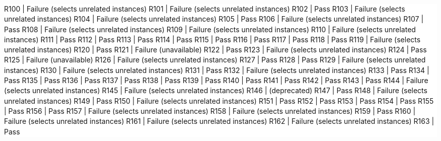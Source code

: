 R100 | Failure (selects unrelated instances)
R101 | Failure (selects unrelated instances)
R102 | Pass
R103 | Failure (selects unrelated instances)
R104 | Failure (selects unrelated instances)
R105 | Pass
R106 | Failure (selects unrelated instances)
R107 | Pass
R108 | Failure (selects unrelated instances)
R109 | Failure (selects unrelated instances)
R110 | Failure (selects unrelated instances)
R111 | Pass
R112 | Pass
R113 | Pass
R114 | Pass
R115 | Pass
R116 | Pass
R117 | Pass
R118 | Pass
R119 | Failure (selects unrelated instances)
R120 | Pass
R121 | Failure (unavailable)
R122 | Pass
R123 | Failure (selects unrelated instances)
R124 | Pass
R125 | Failure (unavailable)
R126 | Failure (selects unrelated instances)
R127 | Pass
R128 | Pass
R129 | Failure (selects unrelated instances)
R130 | Failure (selects unrelated instances)
R131 | Pass
R132 | Failure (selects unrelated instances)
R133 | Pass
R134 | Pass
R135 | Pass
R136 | Pass
R137 | Pass
R138 | Pass
R139 | Pass
R140 | Pass
R141 | Pass
R142 | Pass
R143 | Pass
R144 | Failure (selects unrelated instances)
R145 | Failure (selects unrelated instances)
R146 | (deprecated)
R147 | Pass
R148 | Failure (selects unrelated instances)
R149 | Pass
R150 | Failure (selects unrelated instances)
R151 | Pass
R152 | Pass
R153 | Pass
R154 | Pass
R155 | Pass
R156 | Pass
R157 | Failure (selects unrelated instances)
R158 | Failure (selects unrelated instances)
R159 | Pass
R160 | Failure (selects unrelated instances)
R161 | Failure (selects unrelated instances)
R162 | Failure (selects unrelated instances)
R163 | Pass
